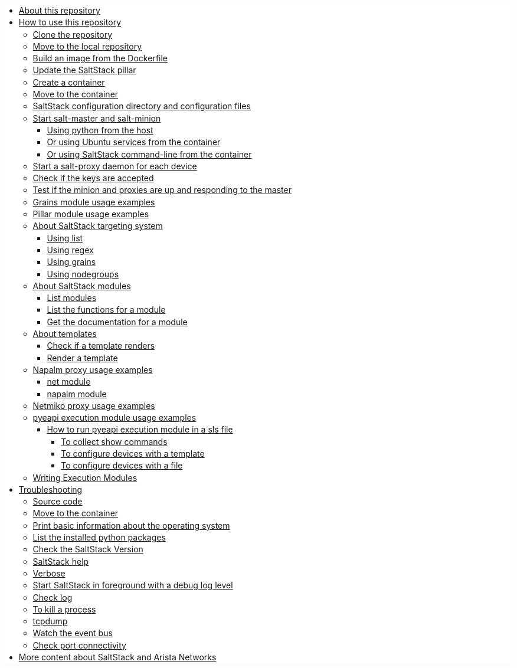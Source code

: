 - [About this repository](#about-this-repository)
- [How to use this repository](#how-to-use-this-repository)
  - [Clone the repository](#clone-the-repository)
  - [Move to the local repository](#move-to-the-local-repository)
  - [Build an image from the Dockerfile](#build-an-image-from-the-dockerfile)
  - [Update the SaltStack pillar](#update-the-saltstack-pillar)
  - [Create a container](#create-a-container)
  - [Move to the container](#move-to-the-container)
  - [SaltStack configuration directory and configuration files](#saltstack-configuration-directory-and-configuration-files)
  - [Start salt-master and salt-minion](#start-salt-master-and-salt-minion)
    - [Using python from the host](#using-python-from-the-host)
    - [Or using Ubuntu services from the container](#or-using-ubuntu-services-from-the-container)
    - [Or using SaltStack command-line from the container](#or-using-saltstack-command-line-from-the-container)
  - [Start a salt-proxy daemon for each device](#start-a-salt-proxy-daemon-for-each-device)
  - [Check if the keys are accepted](#check-if-the-keys-are-accepted)
  - [Test if the minion and proxies are up and responding to the master](#test-if-the-minion-and-proxies-are-up-and-responding-to-the-master)
  - [Grains module usage examples](#grains-module-usage-examples)
  - [Pillar module usage examples](#pillar-module-usage-examples)
  - [About SaltStack targeting system](#about-saltstack-targeting-system)
    - [Using list](#using-list)
    - [Using regex](#using-regex)
    - [Using grains](#using-grains)
    - [Using nodegroups](#using-nodegroups)
  - [About SaltStack modules](#about-saltstack-modules)
    - [List modules](#list-modules)
    - [List the functions for a module](#list-the-functions-for-a-module)
    - [Get the documentation for a module](#get-the-documentation-for-a-module)
  - [About templates](#about-templates)
    - [Check if a template renders](#check-if-a-template-renders)
    - [Render a template](#render-a-template)
  - [Napalm proxy usage examples](#napalm-proxy-usage-examples)
    - [net module](#net-module)
    - [napalm module](#napalm-module)
  - [Netmiko proxy usage examples](#netmiko-proxy-usage-examples)
  - [pyeapi execution module usage examples](#pyeapi-execution-module-usage-examples)
    - [How to run pyeapi execution module in a sls file](#how-to-run-pyeapi-execution-module-in-a-sls-file)
      - [To collect show commands](#to-collect-show-commands)
      - [To configure devices with a template](#to-configure-devices-with-a-template)
      - [To configure devices with a file](#to-configure-devices-with-a-file)
  - [Writing Execution Modules](#writing-execution-modules)
- [Troubleshooting](#troubleshooting)
  - [Source code](#source-code)
  - [Move to the container](#move-to-the-container-1)
  - [Print basic information about the operating system](#print-basic-information-about-the-operating-system)
  - [List the installed python packages](#list-the-installed-python-packages)
  - [Check the SaltStack Version](#check-the-saltstack-version)
  - [SaltStack help](#saltstack-help)
  - [Verbose](#verbose)
  - [Start SaltStack in foreground with a debug log level](#start-saltstack-in-foreground-with-a-debug-log-level)
  - [Check log](#check-log)
  - [To kill a process](#to-kill-a-process)
  - [tcpdump](#tcpdump)
  - [Watch the event bus](#watch-the-event-bus)
  - [Check port connectivity](#check-port-connectivity)
- [More content about SaltStack and Arista Networks](#more-content-about-saltstack-and-arista-networks)
